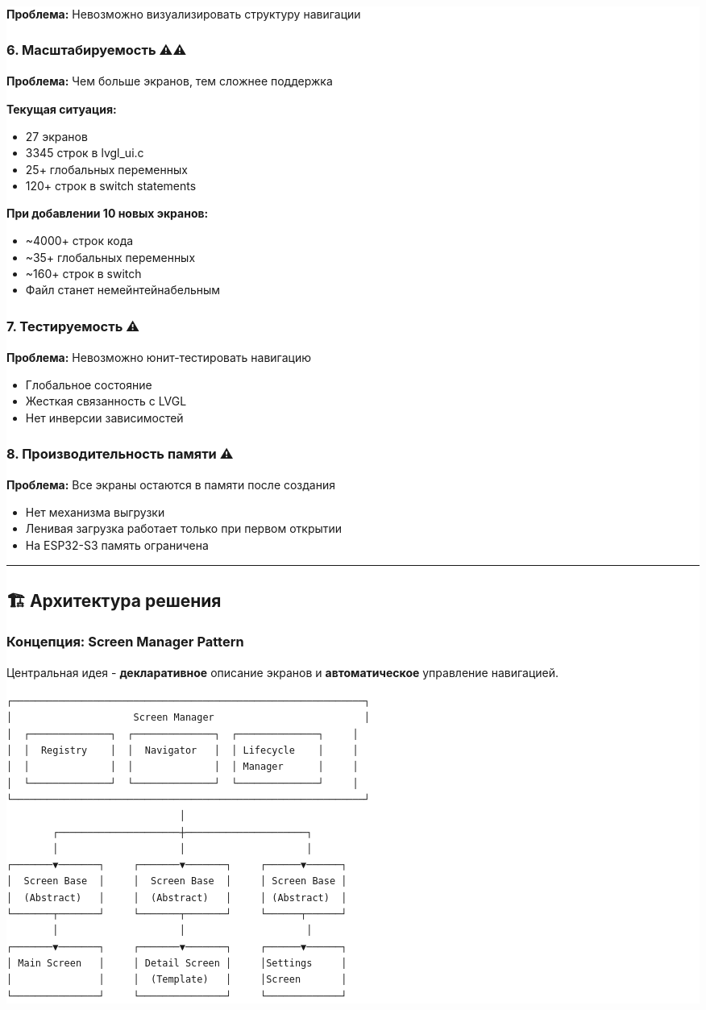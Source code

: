 **Проблема:** Невозможно визуализировать структуру навигации

### 6. **Масштабируемость** ⚠️⚠️

**Проблема:** Чем больше экранов, тем сложнее поддержка

**Текущая ситуация:**
- 27 экранов
- 3345 строк в lvgl_ui.c
- 25+ глобальных переменных
- 120+ строк в switch statements

**При добавлении 10 новых экранов:**
- ~4000+ строк кода
- ~35+ глобальных переменных
- ~160+ строк в switch
- Файл станет немейнтейнабельным

### 7. **Тестируемость** ⚠️

**Проблема:** Невозможно юнит-тестировать навигацию

- Глобальное состояние
- Жесткая связанность с LVGL
- Нет инверсии зависимостей

### 8. **Производительность памяти** ⚠️

**Проблема:** Все экраны остаются в памяти после создания

- Нет механизма выгрузки
- Ленивая загрузка работает только при первом открытии
- На ESP32-S3 память ограничена

---

## 🏗️ Архитектура решения

### Концепция: Screen Manager Pattern

Центральная идея - **декларативное** описание экранов и **автоматическое** управление навигацией.

```
┌─────────────────────────────────────────────────────────────┐
│                     Screen Manager                          │
│  ┌──────────────┐  ┌──────────────┐  ┌──────────────┐     │
│  │  Registry    │  │  Navigator   │  │ Lifecycle    │     │
│  │              │  │              │  │ Manager      │     │
│  └──────────────┘  └──────────────┘  └──────────────┘     │
└─────────────────────────────────────────────────────────────┘
                              │
        ┌─────────────────────┼─────────────────────┐
        │                     │                     │
┌───────▼───────┐     ┌───────▼───────┐     ┌──────▼──────┐
│  Screen Base  │     │  Screen Base  │     │ Screen Base │
│  (Abstract)   │     │  (Abstract)   │     │ (Abstract)  │
└───────┬───────┘     └───────┬───────┘     └──────┬──────┘
        │                     │                     │
┌───────▼───────┐     ┌───────▼───────┐     ┌──────▼──────┐
│ Main Screen   │     │ Detail Screen │     │Settings     │
│               │     │  (Template)   │     │Screen       │
└───────────────┘     └───────────────┘     └─────────────┘
```
